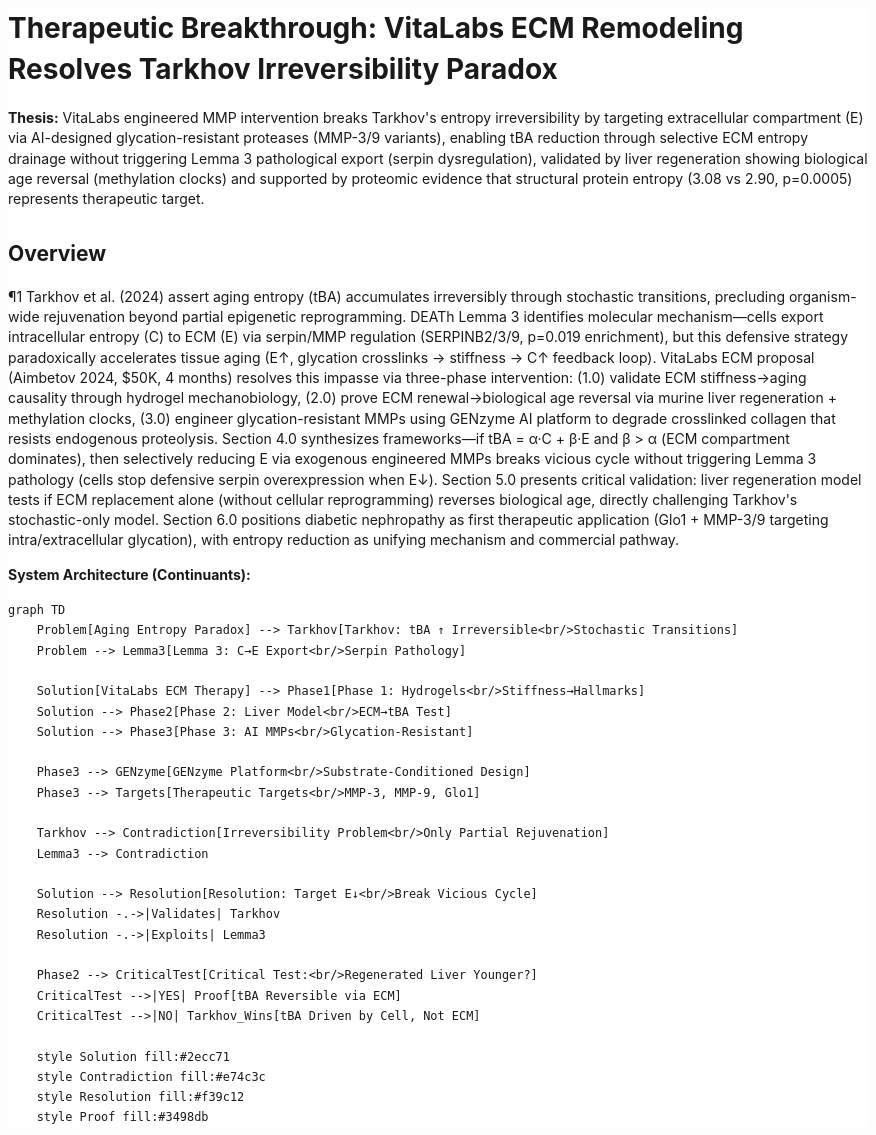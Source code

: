 # Therapeutic Breakthrough: VitaLabs ECM Remodeling Resolves Tarkhov Irreversibility Paradox

**Thesis:** VitaLabs engineered MMP intervention breaks Tarkhov's entropy irreversibility by targeting extracellular compartment (E) via AI-designed glycation-resistant proteases (MMP-3/9 variants), enabling tBA reduction through selective ECM entropy drainage without triggering Lemma 3 pathological export (serpin dysregulation), validated by liver regeneration showing biological age reversal (methylation clocks) and supported by proteomic evidence that structural protein entropy (3.08 vs 2.90, p=0.0005) represents therapeutic target.

## Overview

¶1 Tarkhov et al. (2024) assert aging entropy (tBA) accumulates irreversibly through stochastic transitions, precluding organism-wide rejuvenation beyond partial epigenetic reprogramming. DEATh Lemma 3 identifies molecular mechanism—cells export intracellular entropy (C) to ECM (E) via serpin/MMP regulation (SERPINB2/3/9, p=0.019 enrichment), but this defensive strategy paradoxically accelerates tissue aging (E↑, glycation crosslinks → stiffness → C↑ feedback loop). VitaLabs ECM proposal (Aimbetov 2024, $50K, 4 months) resolves this impasse via three-phase intervention: (1.0) validate ECM stiffness→aging causality through hydrogel mechanobiology, (2.0) prove ECM renewal→biological age reversal via murine liver regeneration + methylation clocks, (3.0) engineer glycation-resistant MMPs using GENzyme AI platform to degrade crosslinked collagen that resists endogenous proteolysis. Section 4.0 synthesizes frameworks—if tBA = α·C + β·E and β > α (ECM compartment dominates), then selectively reducing E via exogenous engineered MMPs breaks vicious cycle without triggering Lemma 3 pathology (cells stop defensive serpin overexpression when E↓). Section 5.0 presents critical validation: liver regeneration model tests if ECM replacement alone (without cellular reprogramming) reverses biological age, directly challenging Tarkhov's stochastic-only model. Section 6.0 positions diabetic nephropathy as first therapeutic application (Glo1 + MMP-3/9 targeting intra/extracellular glycation), with entropy reduction as unifying mechanism and commercial pathway.

**System Architecture (Continuants):**
```mermaid
graph TD
    Problem[Aging Entropy Paradox] --> Tarkhov[Tarkhov: tBA ↑ Irreversible<br/>Stochastic Transitions]
    Problem --> Lemma3[Lemma 3: C→E Export<br/>Serpin Pathology]

    Solution[VitaLabs ECM Therapy] --> Phase1[Phase 1: Hydrogels<br/>Stiffness→Hallmarks]
    Solution --> Phase2[Phase 2: Liver Model<br/>ECM→tBA Test]
    Solution --> Phase3[Phase 3: AI MMPs<br/>Glycation-Resistant]

    Phase3 --> GENzyme[GENzyme Platform<br/>Substrate-Conditioned Design]
    Phase3 --> Targets[Therapeutic Targets<br/>MMP-3, MMP-9, Glo1]

    Tarkhov --> Contradiction[Irreversibility Problem<br/>Only Partial Rejuvenation]
    Lemma3 --> Contradiction

    Solution --> Resolution[Resolution: Target E↓<br/>Break Vicious Cycle]
    Resolution -.->|Validates| Tarkhov
    Resolution -.->|Exploits| Lemma3

    Phase2 --> CriticalTest[Critical Test:<br/>Regenerated Liver Younger?]
    CriticalTest -->|YES| Proof[tBA Reversible via ECM]
    CriticalTest -->|NO| Tarkhov_Wins[tBA Driven by Cell, Not ECM]

    style Solution fill:#2ecc71
    style Contradiction fill:#e74c3c
    style Resolution fill:#f39c12
    style Proof fill:#3498db
```
